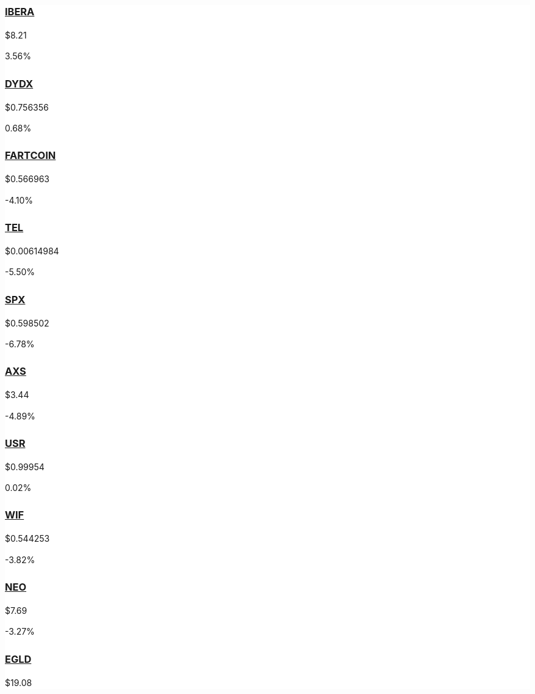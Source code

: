 ### [IBERA](https://decrypt.co/price/infrared-bera)

$8.21

3.56%

### [DYDX](https://decrypt.co/price/dydx-chain)

$0.756356

0.68%

### [FARTCOIN](https://decrypt.co/price/fartcoin)

$0.566963

-4.10%

### [TEL](https://decrypt.co/price/telcoin)

$0.00614984

-5.50%

### [SPX](https://decrypt.co/price/spx6900)

$0.598502

-6.78%

### [AXS](https://decrypt.co/price/axie-infinity)

$3.44

-4.89%

### [USR](https://decrypt.co/price/resolv-usr)

$0.99954

0.02%

### [WIF](https://decrypt.co/price/dogwifcoin)

$0.544253

-3.82%

### [NEO](https://decrypt.co/price/neo)

$7.69

-3.27%

### [EGLD](https://decrypt.co/price/elrond-erd-2)

$19.08
